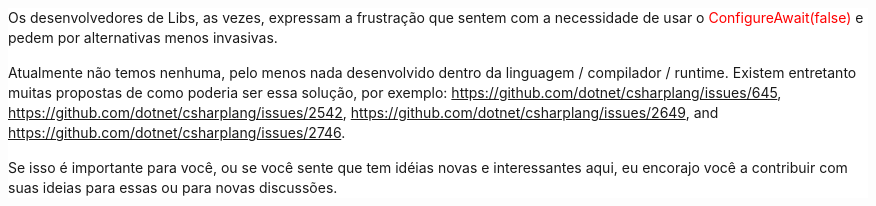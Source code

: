Os desenvolvedores de Libs, as vezes, expressam a frustração que sentem com a necessidade de usar o <span style="color:red">ConfigureAwait(false)</span> e pedem por alternativas menos invasivas.  

Atualmente não temos nenhuma, pelo menos nada desenvolvido dentro da linguagem / compilador / runtime. Existem entretanto muitas propostas de como poderia ser essa solução, por exemplo:
https://github.com/dotnet/csharplang/issues/645, 
https://github.com/dotnet/csharplang/issues/2542, 
https://github.com/dotnet/csharplang/issues/2649, and 
https://github.com/dotnet/csharplang/issues/2746.  

Se isso é importante para você, ou se você sente que tem idéias novas e interessantes aqui, eu encorajo você a contribuir com suas ideias para essas ou para novas discussões.
